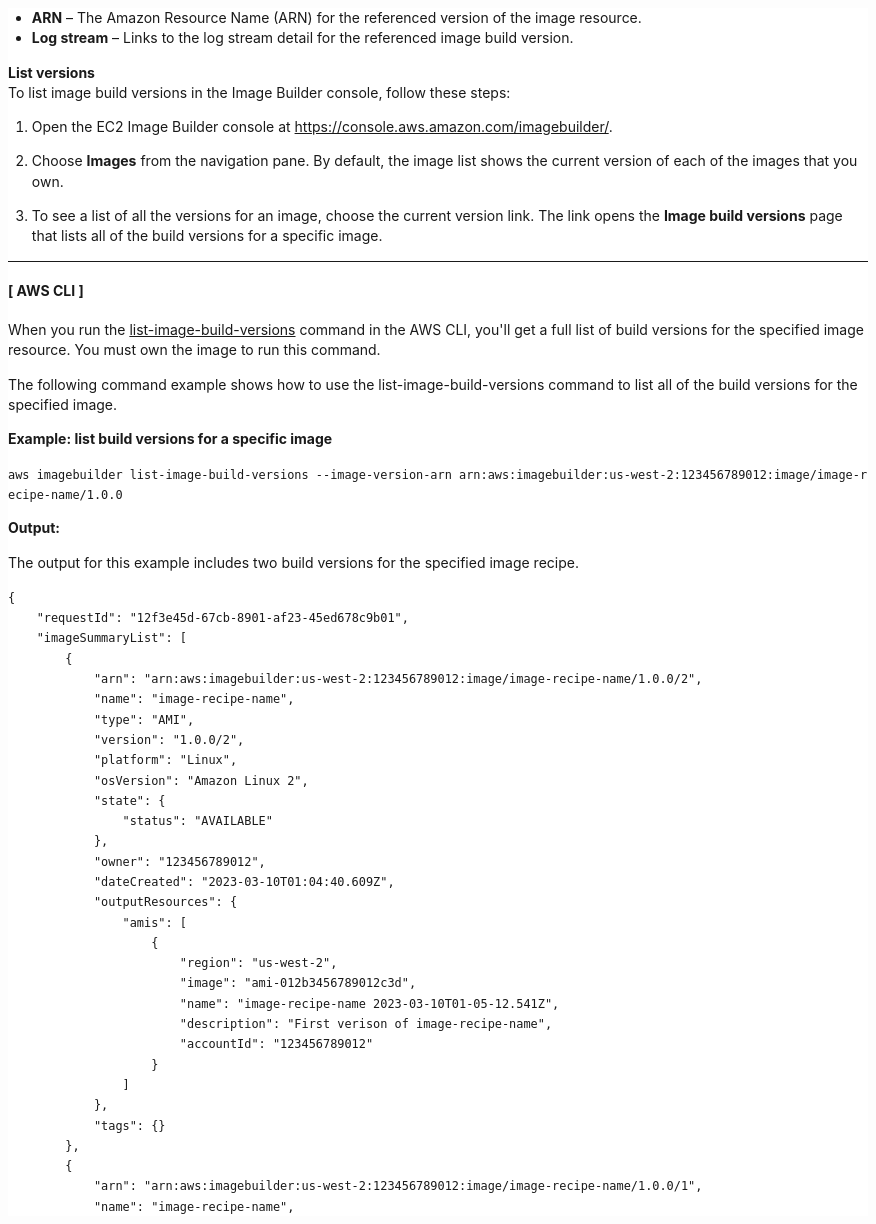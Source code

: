 + **ARN** – The Amazon Resource Name \(ARN\) for the referenced version of the image resource\.
+ **Log stream** – Links to the log stream detail for the referenced image build version\.

**List versions**  
To list image build versions in the Image Builder console, follow these steps:

1. Open the EC2 Image Builder console at [https://console\.aws\.amazon\.com/imagebuilder/](https://console.aws.amazon.com/imagebuilder/)\.

1. Choose **Images** from the navigation pane\. By default, the image list shows the current version of each of the images that you own\.

1. To see a list of all the versions for an image, choose the current version link\. The link opens the **Image build versions** page that lists all of the build versions for a specific image\.

------
#### [ AWS CLI ]

When you run the [list\-image\-build\-versions](https://awscli.amazonaws.com/v2/documentation/api/latest/reference/imagebuilder/list-image-build-versions.html) command in the AWS CLI, you'll get a full list of build versions for the specified image resource\. You must own the image to run this command\.

The following command example shows how to use the list\-image\-build\-versions command to list all of the build versions for the specified image\.

**Example: list build versions for a specific image**

```
aws imagebuilder list-image-build-versions --image-version-arn arn:aws:imagebuilder:us-west-2:123456789012:image/image-recipe-name/1.0.0
```

**Output:**

The output for this example includes two build versions for the specified image recipe\.

```
{
    "requestId": "12f3e45d-67cb-8901-af23-45ed678c9b01",
    "imageSummaryList": [
        {
            "arn": "arn:aws:imagebuilder:us-west-2:123456789012:image/image-recipe-name/1.0.0/2",
            "name": "image-recipe-name",
            "type": "AMI",
            "version": "1.0.0/2",
            "platform": "Linux",
            "osVersion": "Amazon Linux 2",
            "state": {
                "status": "AVAILABLE"
            },
            "owner": "123456789012",
            "dateCreated": "2023-03-10T01:04:40.609Z",
            "outputResources": {
                "amis": [
                    {
                        "region": "us-west-2",
                        "image": "ami-012b3456789012c3d",
                        "name": "image-recipe-name 2023-03-10T01-05-12.541Z",
                        "description": "First verison of image-recipe-name",
                        "accountId": "123456789012"
                    }
                ]
            },
            "tags": {}
        },
        {
            "arn": "arn:aws:imagebuilder:us-west-2:123456789012:image/image-recipe-name/1.0.0/1",
            "name": "image-recipe-name",
```